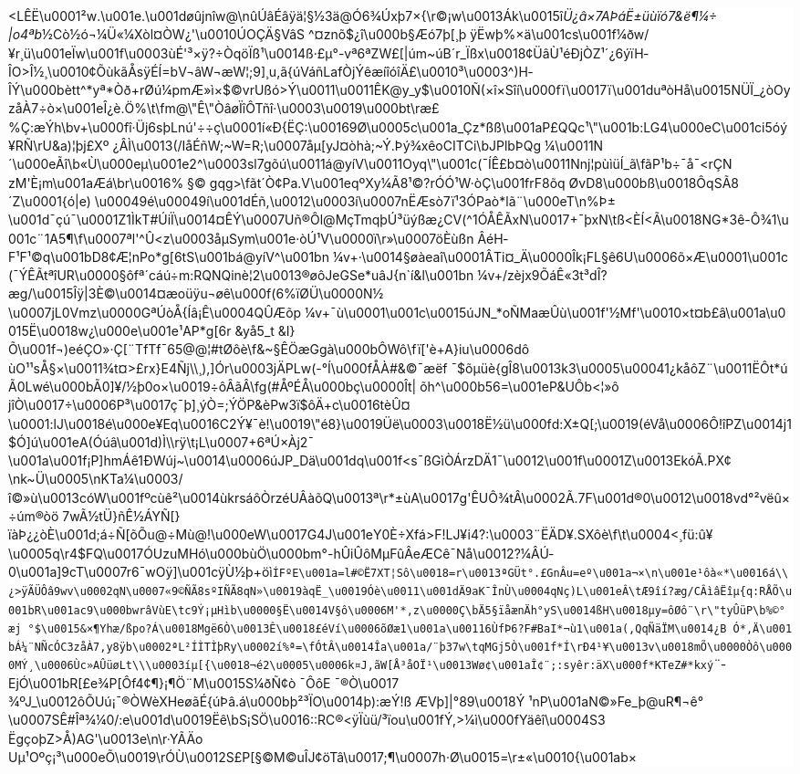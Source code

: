 <LÊË\u0001²w.\u001e.\u001døûjnîw@\nûÚâÉâÿä¦§½3ä@Ó6¾Úxþ7×{\r©¡w\u0013Ák\u0015î*Ü¿â×7AÞáË±üùïó7&ë¶¼÷ |o4ªb*½Cò½ó¬¼Ü«¼Xòl¤ÒW¿'\u0010ÚOÇÄ§VâS ­^¤znõ$¿î\u000b§Æó7þ[¸þ ÿËwþ%×ä\u001cs\u001f¼ðw/¥r¸ü\u001eÏw\u001f\u0003ùÉ'³×ÿ?÷ÒqöÏß¹\u0014ß·£µ°-v­ª6ªZW£[|úm~úB´r_Ïßx\u0018¢ÜâÙ¹éÐjÒZ¹´¿6ýïH­ÎO>Î½¸\u0010¢ÕùkãÅsÿÉÍ=bV¬âW¬æW¦;9]¸u,ã{úVáñLafÒjÝêæíîóîÄ£\u0010³\u0003^)H­ÎÝ\u000bètt^*yª*Òð+rØú¼pmÆ»ì×$©vrUßó>Ý\u0011\u0011ÊK@y_y$\u0010Ñ(×î×Sîí\u000fï\u0017ï\u001duªòHå\u0015NÜÏ_¿òOyzåÀ7÷ò×\u001eÎ¿è.Ö%\t\fm@\"Ê\"ÒâøÏîÔTñî·\u0003\u0019\u000bt\ræ£%Ç:æÝh\bv+\u000fî·Üj6sþLnú'÷÷ç\u0001í«Ð{ËÇ:\u00169Ø\u0005c\u001a_Çz*ßß\u001aP£QQc¹\"\u001b:LG4\u000eC\u001ci5óý¥RÑ\rU&a)¦þj£Xº ¿ÂÌ\u0013(/IåÉñW;~W=R;\u0007åµ[yJ¤òhà;~Ý.Þý¾xêoCITCi\bJPlbÞQg ¼\u0011N´\u000eÃî\b«Ù\u000eµ\u001e2^\u0003sl7gõú\u0011á@yíV\u0011Oyq\"\u001c(¯ÍÊ£b¤ò\u0011Nnj¦pùìüÍ_ã\fãP¹b÷¯å¯<rÇN zM'È¡m\u001aÆá\br\u0016% §© gqg>\fãt´Ò¢Pa.V\u001eqºXy¼Ã8¹©?rÓÓ¹W·òÇ\u001frF8õq ØvD8\u000bß\u0018ÔqSÃ8´Z\u0001{ó|e) \u00049é\u00049í\u001dÉñ,\u0012\u0003í\u0007nËÆsò7ï¹3ÓPaò*lã¨\u000eT\n%Þ±\u001d¯çú¯\u0001Z1ÌkT#ÚiÏ\u0014¤ÊÝ\u0007Uñ®Ôl@MçTmqþÚ³üýßæ¿CV(^1ÓÅÊÃxN\u0017+¯þxN\tß<ÈÍ<Ã\u0018NG*3ê-Ô¾1\u001c¨1A5¶\f\u0007ªl'^Û<z\u0003åµSym\u001e·òÚ¹V\u0000ï\r»\u0007öÈùßn ÂéH­F¹F¹©q\u001bD8¢Æ¦nPo*g[6tS\u001bá@yíV^\u001bn ¼v+·\u0014§øàeaî\u0001ÂTi¤_Ä\u0000Îk¡FL§ê6U\u0006õ×Æ\u0001\u001c(¯ÝÊÃtªîUR\u0000§ôfª´cáú÷m:RQNQinè¦2\u0013®øôJeGSe*uâJ{n`í&l\u001bn ¼v+/zèjx9ÕáÊ«3t³dÎ?æg/\u0015Îÿ|3È©\u0014¤æoüÿu¬øê\u000f(6%ïØÜ\u0000N½ \u0007jL0Vmz\u0000GªÚòÅ{Íâ¡Ê\u0004QÛÆõp ¼v+¯ù\u0001\u001c\u0015úJN_*oÑMaæÛù\u001f'½Mf'\u0010×t¤b£â\u001a\u0015Ë\u0018w¿\u000e\u001e¹AP*g[6r &yå5_t &I}Õ\u001f¬)eéÇO»·Ç[¨TfTf¯65@@¦#tØôè\f&~§ÊÖæGgà\u000bÔWô\fï['è+A}iu\u0006dôùO¹¹sÅ§×\u0011¾t¤>£rx­}E4Ñj\\¸),]Ór\u0003jÄPLw(-°Í\u000fÅÀ#&©¯æëf ¯$õµüè{gÎ8\u0013k3\u0005\u00041¿kåôZ¨\u0011ËÔt*úÃ0Lwé\u000bÃ0]¥/½þ0o×\u0019÷ô­ÂãÂ\fg(#ÅºÉÅ\u000bç\u0000Ît| õh^\u000b56=\u001eP&UÔb<¦»ôjîÒ\u0017÷\u0006P³\u0017ç¯þ]¸ýÒ=;ÝÖP&èPw3ï$ôÄ+c\u0016tèÛ¤\u0001:lJ\u0018é\u000e¥Eq\u0016C2Ý¥¯è!\u0019\"é8}\u0019Üë\u0003\u0018Ë½ü\u000fd:X±Q[;\u0019(éVå\u0006Ô!îPZ\u0014j1$Ó]ú\u001eA(Óúâ\u001d)Ì\\rÿ\t¡L\u0007+6ªÚ×Àj2¯\u001a\u001f¡P]hmÁê1ÐWúj~\u0014\u0006úJP_Dä\u001dq\u001f<s¯ßGìÒÁrzDÄ1¯\u0012\u001f\u0001Z\u0013EkóÃ.PX¢\nk~Ü\u0005\nKTa¼\u0003/î©»ù\u0013cóW\u001fºcùê²\u0014ùkrsáôÒrzéUÂàõQ\u0013ª\r*±ùA\u0017g'ÊUÔ¾tÂ\u0002Ã.7F\u001d®0\u0012\u0018vd°²vëû×÷úm®òö 7wÃ½tÜ}ñÊ½ÁYÑ[}ïàÞ¿¿òÈ\u001d;á÷Ñ[õÕu@÷Mù@!\u000eW\u0017G4J\u001eY0È÷Xfá>F!LJ¥i4?:\u0003¨ËÄD¥.SXôè\f\t\u0004<¸fü:û¥\u0005q\r4$FQ\u0017ÓUzuMHó\u000bùÖ\u000bm°-hÛiÛôMµFûÂeÆCê¯Nå\u0012?¼ÂÚ­0\u001a]9cT\u0007r6¯wOÿ]\u001cÿÙ½þ+öì`ÍFºE\u001a=l#©Ë7XT¦Sô\u0018=r\u0013ªGÜt°.£GnÂu=eº\u001a¬×\n\u001e¹ôà«*\u0016á\\¿>ÿÃÜÔâ9wv\u0002qN\u0007«9©ÑÃ8sºIÑÃ8qN»\u0019àqË_\u0019Óè\u0011\u001dÄ9aK¯ÎnÙ\u0004qNç)L\u001eÂ\tÆ9îí?æg/CÂìâËîµ{q:RÅÕ\u001bR\u001ac9\u000bwrâVùE\tc9Ý¡µHìb\u0000§Ë\u0014V§ô\u0006M'*,z\u0000Ç\bÄ5§ïåænÄh°yS\u0014ßH\u0018µy=ôØô¨\r\"tyÛüP\b%©°æj °$\u0015&×­¶Yhæ/ßpo?Á\u0018Mgë6Ò\u0013Ê\u0018£éVí\u0006õØæ1\u001a\u00116ÙfÞ6?F#BaI*¬ù1\u001a(,QqÑäÏM\u0014¿B Ó*,Ä\u001bÁ¼¨NÑcÓC3zåÀ7,y8ÿb\u0002ªL²ÍÌTÌþRy\u0002í%ª=\fÓtÂ\u0014Îa\u001a/¨þ37w\tqMGj5Ò\u001f*Í\rÐ4¹¥\u0013v\u0018mÕ\u0000Òô\u0000MÝ¸\u0006Ùc»AÛüøLt\\\u0003íµ[{\u0018¬é2\u0005\u0006k¤J,ãW[Å³åOÏ¹\u0013Wø¢\u001aÎ¢¨;:syêr:äX\u000f*KTeZ#*kxý`¨­EjÓ\u001bR[£e¾P[Ôf4¢¶}¡¶Ö¨M\u0015S¼ðÑ¢ò ¯ÔôE ¯®Ò\u0017¾ºJ_\u0012ôÕUú¡¯®ÒWèXHeøãÉ{úÞâ.á\u000bþ²³ÏO\u0014þ):æÝ!ß ÆVþ]|°89\u0018Ý ¹nP\u001aN©»Fe_þ@u­R¶¬ê°\u0007SÊ#Îª¾¼0/:e\u001d\u0019Ëê\bS¡SÖ\u0016::RC®<ÿÏùü/³ïou\u001fÝ,>¼ì\u000fYäêî\u0004S3ËgçoþZ>Å)AG'\u0013e\n\r·YÃÄoUµ¹Oºç¡³\u000eÕ\u0019\rÓÙ\u0012S£P[§©M©uÎJ¢öTâ\u0017;¶\u0007h·Ø\u0015=\r±«\u0010{\u001ab×